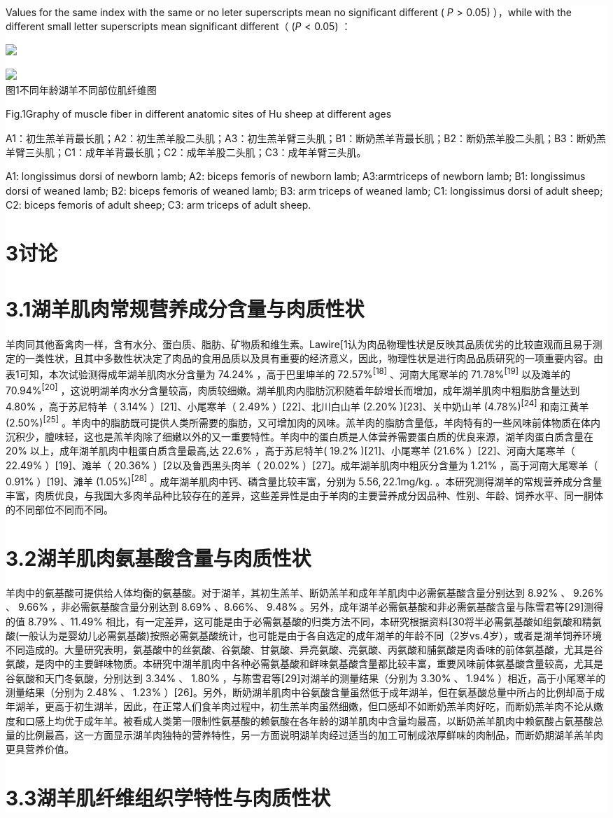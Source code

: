 Values for the same index with the same or no leter superscripts mean no significant different ( $P { > } 0 . 0 5 )$ ），while with the different small letter superscripts mean significant different（ $( P { < } 0 . 0 5 )$ ：

![](images/c7ea95feeb4a221beaba44bd12f86cb67cd21854cdf64453fe72df87ff7e1b21.jpg)

![](images/c2646547b59ead6d91fa095ca3b81ea19c99d403d01ed8b8f18158e5b8d81842.jpg)  
图1不同年龄湖羊不同部位肌纤维图

Fig.1Graphy of muscle fiber in different anatomic sites of Hu sheep at different ages

A1：初生羔羊背最长肌；A2：初生羔羊股二头肌；A3：初生羔羊臂三头肌；B1：断奶羔羊背最长肌；B2：断奶羔羊股二头肌；B3：断奶羔羊臂三头肌；C1：成年羊背最长肌；C2：成年羊股二头肌；C3：成年羊臂三头肌。

A1: longissimus dorsi of newborn lamb; A2: biceps femoris of newborn lamb; A3:armtriceps of newborn lamb; B1: longissimus dorsi of weaned lamb; B2: biceps femoris of weaned lamb; B3: arm triceps of weaned lamb; C1: longissimus dorsi of adult sheep; C2: biceps femoris of adult sheep; C3: arm triceps of adult sheep.

# 3讨论

# 3.1湖羊肌肉常规营养成分含量与肉质性状

羊肉同其他畜禽肉一样，含有水分、蛋白质、脂肪、矿物质和维生素。Lawire[1认为肉品物理性状是反映其品质优劣的比较直观而且易于测定的一类性状，且其中多数性状决定了肉品的食用品质以及具有重要的经济意义，因此，物理性状是进行肉品品质研究的一项重要内容。由表1可知，本次试验测得成年湖羊肌肉水分含量为 $74 . 2 4 \%$ ，高于巴里坤羊的 $7 2 . 5 7 \% ^ { [ 1 8 ] }$ 、河南大尾寒羊的 $7 1 . 7 8 \% ^ { [ 1 9 ] }$ 以及滩羊的 $7 0 . 9 4 \% ^ { [ 2 0 ] }$ ，这说明湖羊肉水分含量较高，肉质较细嫩。湖羊肌肉内脂肪沉积随着年龄增长而增加，成年湖羊肌肉中粗脂肪含量达到 $4 . 8 0 \%$ ，高于苏尼特羊（ $3 . 1 4 \%$ ）[21]、小尾寒羊（ $2 . 4 9 \%$ ）[22]、北川白山羊 $( 2 . 2 0 \%$ )[23]、关中奶山羊 $( 4 . 7 8 \% ) ^ { [ 2 4 ] }$ 和南江黄羊 $( 2 . 5 0 \% ) ^ { [ 2 5 ] }$ 。羊肉中的脂肪既可提供人类所需要的脂肪，又可增加肉的风味。羔羊肉的脂肪含量低，羊肉特有的一些风味前体物质在体内沉积少，膻味轻，这也是羔羊肉除了细嫩以外的又一重要特性。羊肉中的蛋白质是人体营养需要蛋白质的优良来源，湖羊肉蛋白质含量在 $20 \%$ 以上，成年湖羊肌肉中粗蛋白质含量最高,达 $2 2 . 6 \%$ ，高于苏尼特羊( $1 9 . 2 \%$ )[21]、小尾寒羊 $( 2 1 . 6 \%$ ）[22]、河南大尾寒羊（ $2 2 . 4 9 \%$ ）[19]、滩羊（ $20 . 3 6 \%$ ）[2以及鲁西黑头肉羊（ $20 . 0 2 \%$ ）[27]。成年湖羊肌肉中粗灰分含量为 $1 . 2 1 \%$ ，高于河南大尾寒羊（ $0 . 9 1 \%$ ）[19]、滩羊 $( 1 . 0 5 \% ) ^ { [ 2 8 ] }$ 。成年湖羊肌肉中钙、磷含量比较丰富，分别为 $5 . 5 6 , 2 2 . 1 \mathrm { m g / k g } .$ 。本研究测得湖羊的常规营养成分含量丰富，肉质优良，与我国大多肉羊品种比较存在的差异，这些差异性是由于羊肉的主要营养成分因品种、性别、年龄、饲养水平、同一胴体的不同部位不同而不同。

# 3.2湖羊肌肉氨基酸含量与肉质性状

羊肉中的氨基酸可提供给人体均衡的氨基酸。对于湖羊，其初生羔羊、断奶羔羊和成年羊肌肉中必需氨基酸含量分别达到 $8 . 9 2 \%$ 、 $9 . 2 6 \%$ 、 $9 . 6 6 \%$ ，非必需氨基酸含量分别达到 $8 . 6 9 \%$ 、8.66%、 $9 . 4 8 \%$ 。另外，成年湖羊必需氨基酸和非必需氨基酸含量与陈雪君等[29]测得的值 $8 . 7 9 \%$ 、$1 1 . 4 9 \%$ 相比，有一定差异，这可能是由于必需氨基酸的归类方法不同，本研究根据资料[30将半必需氨基酸如组氨酸和精氨酸(一般认为是婴幼儿必需氨基酸)按照必需氨基酸统计，也可能是由于各自选定的成年湖羊的年龄不同（2岁vs.4岁），或者是湖羊饲养环境不同造成的。大量研究表明，氨基酸中的丝氨酸、谷氨酸、甘氨酸、异亮氨酸、亮氨酸、丙氨酸和脯氨酸是肉香味的前体氨基酸，尤其是谷氨酸，是肉中的主要鲜味物质。本研究中湖羊肌肉中各种必需氨基酸和鲜味氨基酸含量都比较丰富，重要风味前体氨基酸含量较高，尤其是谷氨酸和天门冬氨酸，分别达到 $3 . 3 4 \%$ 、 $1 . 8 0 \%$ ，与陈雪君等[29]对湖羊的测量结果（分别为 $3 . 3 0 \%$ 、 $1 . 9 4 \%$ ）相近，高于小尾寒羊的测量结果（分别为 $2 . 4 8 \%$ 、 $1 . 2 3 \%$ ）[26]。另外，断奶湖羊肌肉中谷氨酸含量虽然低于成年湖羊，但在氨基酸总量中所占的比例却高于成年湖羊，更高于初生湖羊，因此，在正常人们食羊肉过程中，初生羔羊肉虽然细嫩，但口感却不如断奶羔羊肉好吃，而断奶羔羊肉不论从嫩度和口感上均优于成年羊。被看成人类第一限制性氨基酸的赖氨酸在各年龄的湖羊肌肉中含量均最高，以断奶羔羊肌肉中赖氨酸占氨基酸总量的比例最高，这一方面显示湖羊肉独特的营养特性，另一方面说明湖羊肉经过适当的加工可制成浓厚鲜味的肉制品，而断奶期湖羊羔羊肉更具营养价值。

# 3.3湖羊肌纤维组织学特性与肉质性状
